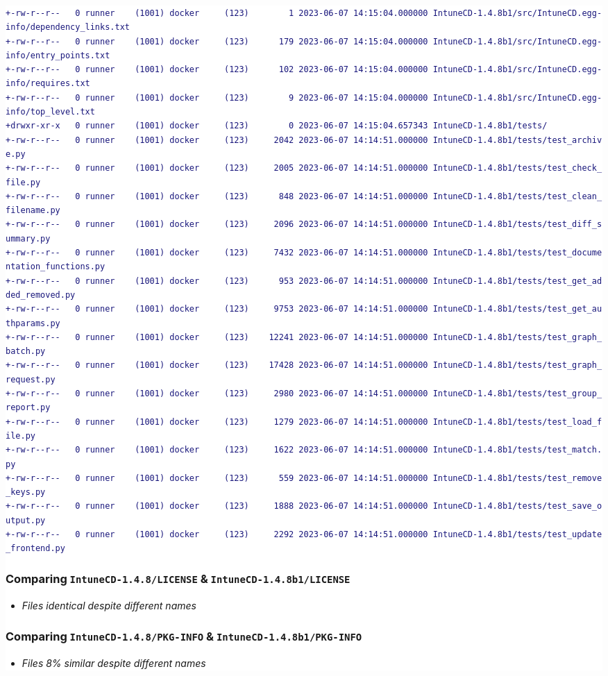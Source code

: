 ```diff
+-rw-r--r--   0 runner    (1001) docker     (123)        1 2023-06-07 14:15:04.000000 IntuneCD-1.4.8b1/src/IntuneCD.egg-info/dependency_links.txt
+-rw-r--r--   0 runner    (1001) docker     (123)      179 2023-06-07 14:15:04.000000 IntuneCD-1.4.8b1/src/IntuneCD.egg-info/entry_points.txt
+-rw-r--r--   0 runner    (1001) docker     (123)      102 2023-06-07 14:15:04.000000 IntuneCD-1.4.8b1/src/IntuneCD.egg-info/requires.txt
+-rw-r--r--   0 runner    (1001) docker     (123)        9 2023-06-07 14:15:04.000000 IntuneCD-1.4.8b1/src/IntuneCD.egg-info/top_level.txt
+drwxr-xr-x   0 runner    (1001) docker     (123)        0 2023-06-07 14:15:04.657343 IntuneCD-1.4.8b1/tests/
+-rw-r--r--   0 runner    (1001) docker     (123)     2042 2023-06-07 14:14:51.000000 IntuneCD-1.4.8b1/tests/test_archive.py
+-rw-r--r--   0 runner    (1001) docker     (123)     2005 2023-06-07 14:14:51.000000 IntuneCD-1.4.8b1/tests/test_check_file.py
+-rw-r--r--   0 runner    (1001) docker     (123)      848 2023-06-07 14:14:51.000000 IntuneCD-1.4.8b1/tests/test_clean_filename.py
+-rw-r--r--   0 runner    (1001) docker     (123)     2096 2023-06-07 14:14:51.000000 IntuneCD-1.4.8b1/tests/test_diff_summary.py
+-rw-r--r--   0 runner    (1001) docker     (123)     7432 2023-06-07 14:14:51.000000 IntuneCD-1.4.8b1/tests/test_documentation_functions.py
+-rw-r--r--   0 runner    (1001) docker     (123)      953 2023-06-07 14:14:51.000000 IntuneCD-1.4.8b1/tests/test_get_added_removed.py
+-rw-r--r--   0 runner    (1001) docker     (123)     9753 2023-06-07 14:14:51.000000 IntuneCD-1.4.8b1/tests/test_get_authparams.py
+-rw-r--r--   0 runner    (1001) docker     (123)    12241 2023-06-07 14:14:51.000000 IntuneCD-1.4.8b1/tests/test_graph_batch.py
+-rw-r--r--   0 runner    (1001) docker     (123)    17428 2023-06-07 14:14:51.000000 IntuneCD-1.4.8b1/tests/test_graph_request.py
+-rw-r--r--   0 runner    (1001) docker     (123)     2980 2023-06-07 14:14:51.000000 IntuneCD-1.4.8b1/tests/test_group_report.py
+-rw-r--r--   0 runner    (1001) docker     (123)     1279 2023-06-07 14:14:51.000000 IntuneCD-1.4.8b1/tests/test_load_file.py
+-rw-r--r--   0 runner    (1001) docker     (123)     1622 2023-06-07 14:14:51.000000 IntuneCD-1.4.8b1/tests/test_match.py
+-rw-r--r--   0 runner    (1001) docker     (123)      559 2023-06-07 14:14:51.000000 IntuneCD-1.4.8b1/tests/test_remove_keys.py
+-rw-r--r--   0 runner    (1001) docker     (123)     1888 2023-06-07 14:14:51.000000 IntuneCD-1.4.8b1/tests/test_save_output.py
+-rw-r--r--   0 runner    (1001) docker     (123)     2292 2023-06-07 14:14:51.000000 IntuneCD-1.4.8b1/tests/test_update_frontend.py
```

### Comparing `IntuneCD-1.4.8/LICENSE` & `IntuneCD-1.4.8b1/LICENSE`

 * *Files identical despite different names*

### Comparing `IntuneCD-1.4.8/PKG-INFO` & `IntuneCD-1.4.8b1/PKG-INFO`

 * *Files 8% similar despite different names*
